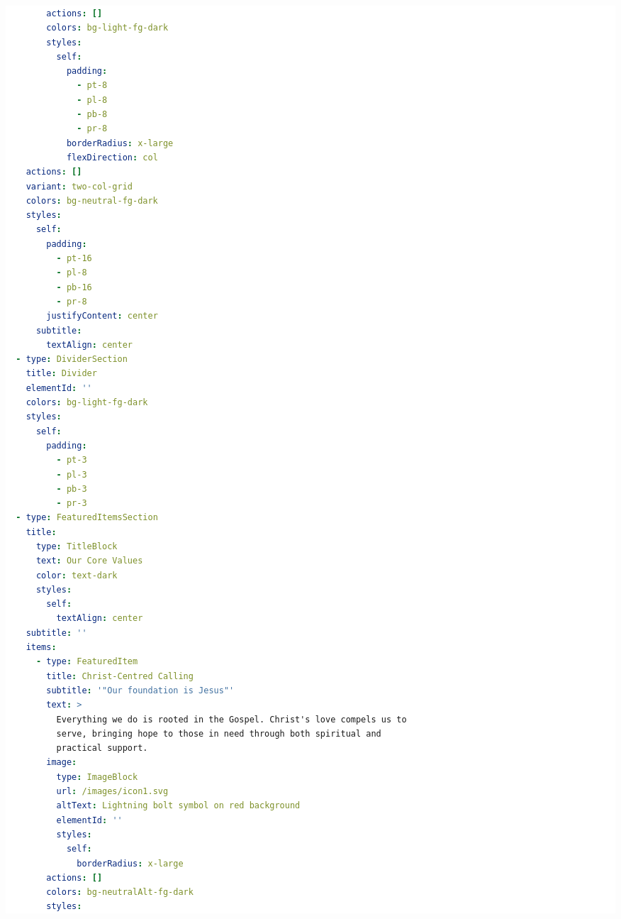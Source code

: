 ```yaml
        actions: []
        colors: bg-light-fg-dark
        styles:
          self:
            padding:
              - pt-8
              - pl-8
              - pb-8
              - pr-8
            borderRadius: x-large
            flexDirection: col
    actions: []
    variant: two-col-grid
    colors: bg-neutral-fg-dark
    styles:
      self:
        padding:
          - pt-16
          - pl-8
          - pb-16
          - pr-8
        justifyContent: center
      subtitle:
        textAlign: center
  - type: DividerSection
    title: Divider
    elementId: ''
    colors: bg-light-fg-dark
    styles:
      self:
        padding:
          - pt-3
          - pl-3
          - pb-3
          - pr-3
  - type: FeaturedItemsSection
    title:
      type: TitleBlock
      text: Our Core Values
      color: text-dark
      styles:
        self:
          textAlign: center
    subtitle: ''
    items:
      - type: FeaturedItem
        title: Christ-Centred Calling
        subtitle: '"Our foundation is Jesus"'
        text: >
          Everything we do is rooted in the Gospel. Christ's love compels us to
          serve, bringing hope to those in need through both spiritual and
          practical support.
        image:
          type: ImageBlock
          url: /images/icon1.svg
          altText: Lightning bolt symbol on red background
          elementId: ''
          styles:
            self:
              borderRadius: x-large
        actions: []
        colors: bg-neutralAlt-fg-dark
        styles:
```